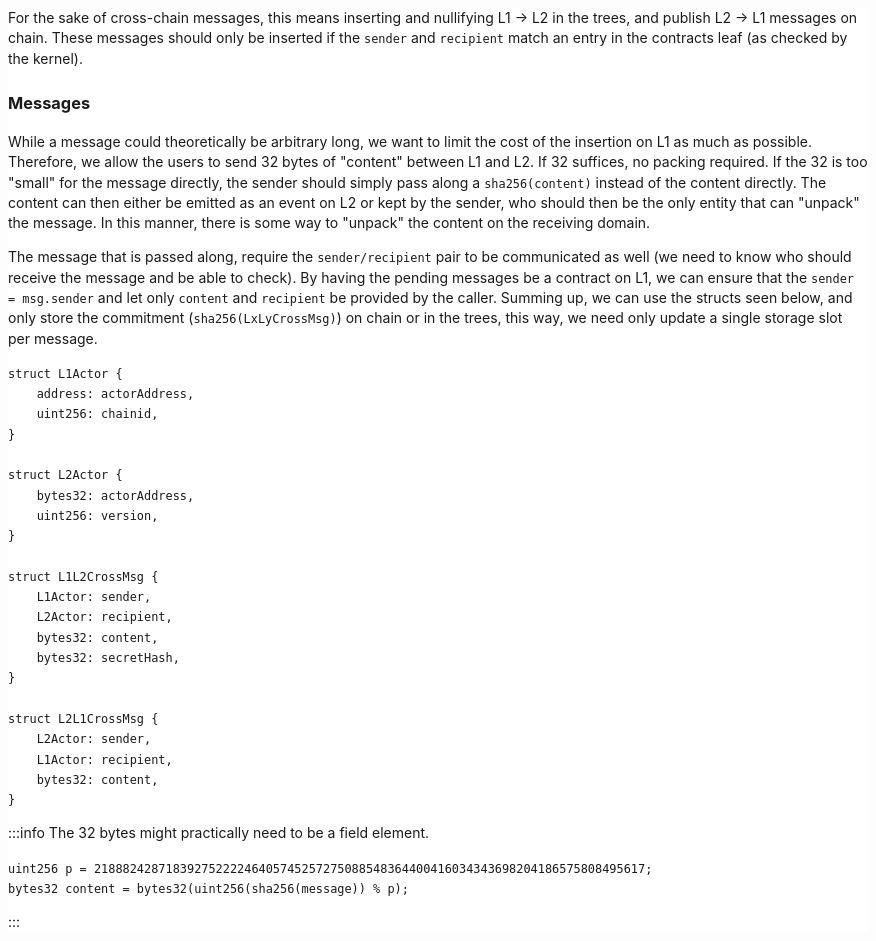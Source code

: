 For the sake of cross-chain messages, this means inserting and nullifying L1 $\rightarrow$ L2 in the trees, and publish L2 $\rightarrow$ L1 messages on chain. These messages should only be inserted if the `sender` and `recipient` match an entry in the contracts leaf (as checked by the kernel).

### Messages

While a message could theoretically be arbitrary long, we want to limit the cost of the insertion on L1 as much as possible. Therefore, we allow the users to send 32 bytes of "content" between L1 and L2. If 32 suffices, no packing required. If the 32 is too "small" for the message directly, the sender should simply pass along a `sha256(content)` instead of the content directly. The content can then either be emitted as an event on L2 or kept by the sender, who should then be the only entity that can "unpack" the message.
In this manner, there is some way to "unpack" the content on the receiving domain.

The message that is passed along, require the `sender/recipient` pair to be communicated as well (we need to know who should receive the message and be able to check). By having the pending messages be a contract on L1, we can ensure that the `sender = msg.sender` and let only `content` and `recipient` be provided by the caller. Summing up, we can use the structs seen below, and only store the commitment (`sha256(LxLyCrossMsg)`) on chain or in the trees, this way, we need only update a single storage slot per message.

```solidity
struct L1Actor {
	address: actorAddress,
	uint256: chainid,
}

struct L2Actor {
	bytes32: actorAddress,
	uint256: version,
}

struct L1L2CrossMsg {
	L1Actor: sender,
	L2Actor: recipient,
	bytes32: content,
	bytes32: secretHash,
}

struct L2L1CrossMsg {
	L2Actor: sender,
	L1Actor: recipient,
	bytes32: content,
}
```
:::info
The 32 bytes might practically need to be a field element. 
```solidity
uint256 p = 21888242871839275222246405745257275088548364400416034343698204186575808495617;
bytes32 content = bytes32(uint256(sha256(message)) % p); 
```
:::
